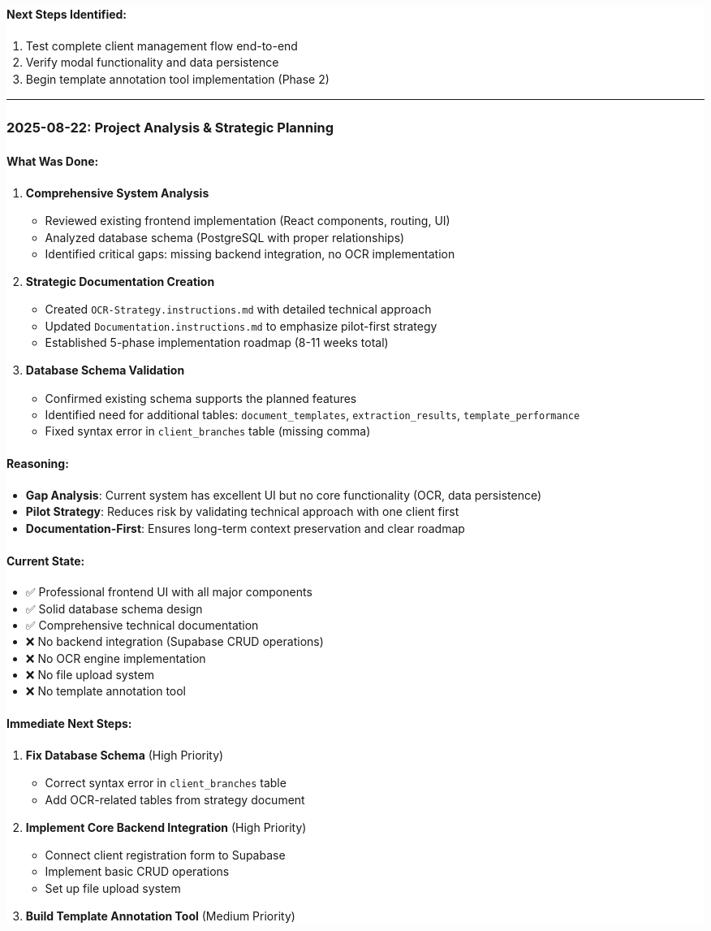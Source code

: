 #### **Next Steps Identified:**

1. Test complete client management flow end-to-end
2. Verify modal functionality and data persistence
3. Begin template annotation tool implementation (Phase 2)

---

### **2025-08-22: Project Analysis & Strategic Planning**

#### **What Was Done:**

1. **Comprehensive System Analysis**

   - Reviewed existing frontend implementation (React components, routing, UI)
   - Analyzed database schema (PostgreSQL with proper relationships)
   - Identified critical gaps: missing backend integration, no OCR implementation
2. **Strategic Documentation Creation**

   - Created `OCR-Strategy.instructions.md` with detailed technical approach
   - Updated `Documentation.instructions.md` to emphasize pilot-first strategy
   - Established 5-phase implementation roadmap (8-11 weeks total)
3. **Database Schema Validation**

   - Confirmed existing schema supports the planned features
   - Identified need for additional tables: `document_templates`, `extraction_results`, `template_performance`
   - Fixed syntax error in `client_branches` table (missing comma)

#### **Reasoning:**

- **Gap Analysis**: Current system has excellent UI but no core functionality (OCR, data persistence)
- **Pilot Strategy**: Reduces risk by validating technical approach with one client first
- **Documentation-First**: Ensures long-term context preservation and clear roadmap

#### **Current State:**

- ✅ Professional frontend UI with all major components
- ✅ Solid database schema design
- ✅ Comprehensive technical documentation
- ❌ No backend integration (Supabase CRUD operations)
- ❌ No OCR engine implementation
- ❌ No file upload system
- ❌ No template annotation tool

#### **Immediate Next Steps:**

1. **Fix Database Schema** (High Priority)

   - Correct syntax error in `client_branches` table
   - Add OCR-related tables from strategy document
2. **Implement Core Backend Integration** (High Priority)

   - Connect client registration form to Supabase
   - Implement basic CRUD operations
   - Set up file upload system
3. **Build Template Annotation Tool** (Medium Priority)
